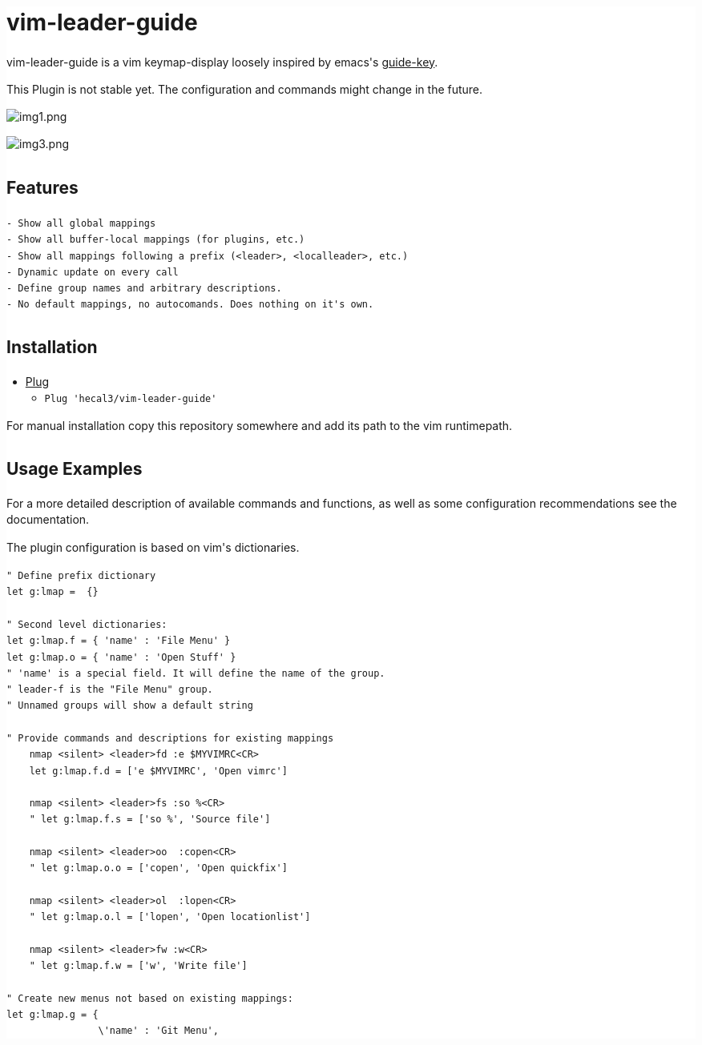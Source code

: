 # vim-leader-guide

vim-leader-guide is a vim keymap-display loosely inspired by emacs's [guide-key](https://github.com/kai2nenobu/guide-key).

This Plugin is not stable yet. The configuration and commands might change in the future.

![img1.png](https://cloud.githubusercontent.com/assets/11238697/14471215/bbc54a40-00ed-11e6-9eb2-8b6fb247589f.png)


![img3.png](https://cloud.githubusercontent.com/assets/11238697/14471222/c1ded6b2-00ed-11e6-9a01-2aa20753d42e.png)

## Features
    - Show all global mappings
    - Show all buffer-local mappings (for plugins, etc.)
    - Show all mappings following a prefix (<leader>, <localleader>, etc.)
    - Dynamic update on every call
    - Define group names and arbitrary descriptions.
    - No default mappings, no autocomands. Does nothing on it's own.

## Installation

- [Plug](https://github.com/junegunn/vim-plug)
  - `Plug 'hecal3/vim-leader-guide'`

For manual installation copy this repository somewhere and add its path to the vim runtimepath.

## Usage Examples
For a more detailed description of available commands and functions, as well
as some configuration recommendations see the documentation.

The plugin configuration is based on vim's dictionaries.

```vim
" Define prefix dictionary
let g:lmap =  {}

" Second level dictionaries:
let g:lmap.f = { 'name' : 'File Menu' }
let g:lmap.o = { 'name' : 'Open Stuff' }
" 'name' is a special field. It will define the name of the group.
" leader-f is the "File Menu" group.
" Unnamed groups will show a default string

" Provide commands and descriptions for existing mappings
	nmap <silent> <leader>fd :e $MYVIMRC<CR>
	let g:lmap.f.d = ['e $MYVIMRC', 'Open vimrc']

	nmap <silent> <leader>fs :so %<CR>
	" let g:lmap.f.s = ['so %', 'Source file']

	nmap <silent> <leader>oo  :copen<CR>
	" let g:lmap.o.o = ['copen', 'Open quickfix']

	nmap <silent> <leader>ol  :lopen<CR>
	" let g:lmap.o.l = ['lopen', 'Open locationlist']

	nmap <silent> <leader>fw :w<CR>
	" let g:lmap.f.w = ['w', 'Write file']

" Create new menus not based on existing mappings:
let g:lmap.g = {
				\'name' : 'Git Menu',
```